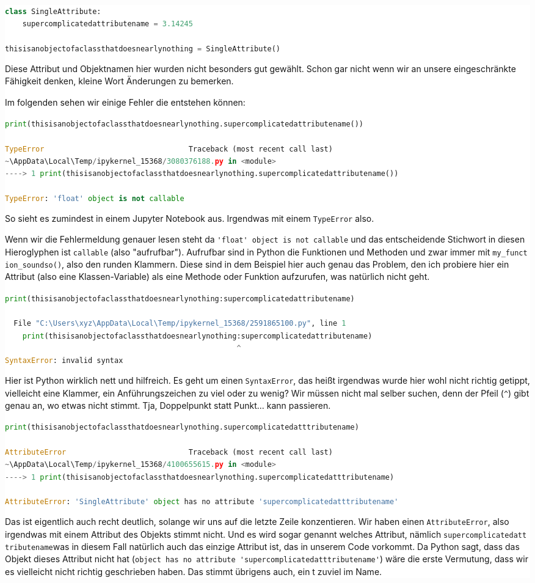 ```python
class SingleAttribute:
    supercomplicatedattributename = 3.14245
    
thisisanobjectofaclassthatdoesnearlynothing = SingleAttribute()
```

Diese Attribut und Objektnamen hier wurden nicht besonders gut gewählt. Schon gar nicht wenn wir an unsere eingeschränkte Fähigkeit denken, kleine Wort Änderungen zu bemerken.

Im folgenden sehen wir einige Fehler die entstehen können:

```python
print(thisisanobjectofaclassthatdoesnearlynothing.supercomplicatedattributename())

TypeError                                 Traceback (most recent call last)
~\AppData\Local\Temp/ipykernel_15368/3080376188.py in <module>
----> 1 print(thisisanobjectofaclassthatdoesnearlynothing.supercomplicatedattributename())

TypeError: 'float' object is not callable
```

So sieht es zumindest in einem Jupyter Notebook aus. Irgendwas mit einem `TypeError` also.

Wenn wir die Fehlermeldung genauer lesen steht da `'float' object is not callable`  und das entscheidende Stichwort in diesen Hieroglyphen ist `callable` (also "aufrufbar"). Aufrufbar sind in Python die Funktionen und Methoden und zwar immer mit `my_function_soundso()`, also den runden Klammern.
Diese sind in dem Beispiel hier auch genau das Problem, den ich probiere hier ein Attribut (also eine Klassen-Variable) als eine Methode oder Funktion aufzurufen, was natürlich nicht geht.

```python
print(thisisanobjectofaclassthatdoesnearlynothing:supercomplicatedattributename)

  File "C:\Users\xyz\AppData\Local\Temp/ipykernel_15368/2591865100.py", line 1
    print(thisisanobjectofaclassthatdoesnearlynothing:supercomplicatedattributename)
                                                     ^
SyntaxError: invalid syntax
```

Hier ist Python wirklich nett und hilfreich. Es geht um einen `SyntaxError`, das heißt irgendwas wurde hier wohl nicht richtig getippt, vielleicht eine Klammer, ein Anführungszeichen zu viel oder zu wenig?
Wir müssen nicht mal selber suchen, denn der Pfeil (`^`) gibt genau an, wo etwas nicht stimmt. Tja, Doppelpunkt statt Punkt... kann passieren.

```python
print(thisisanobjectofaclassthatdoesnearlynothing.supercomplicatedatttributename)

AttributeError                            Traceback (most recent call last)
~\AppData\Local\Temp/ipykernel_15368/4100655615.py in <module>
----> 1 print(thisisanobjectofaclassthatdoesnearlynothing.supercomplicatedatttributename)

AttributeError: 'SingleAttribute' object has no attribute 'supercomplicatedatttributename'
```

Das ist eigentlich auch recht deutlich, solange wir uns auf die letzte Zeile konzentieren. Wir haben einen `AttributeError`, also irgendwas mit einem Attribut des Objekts stimmt nicht. Und es wird sogar genannt welches Attribut, nämlich `supercomplicatedatttributename`was in diesem Fall natürlich auch das einzige Attribut ist, das in unserem Code vorkommt. Da Python sagt, dass das Objekt dieses Attribut nicht hat (`object has no attribute 'supercomplicatedatttributename'`) wäre die erste Vermutung, dass wir es vielleicht nicht richtig geschrieben haben. Das stimmt übrigens auch, ein t zuviel im Name.

